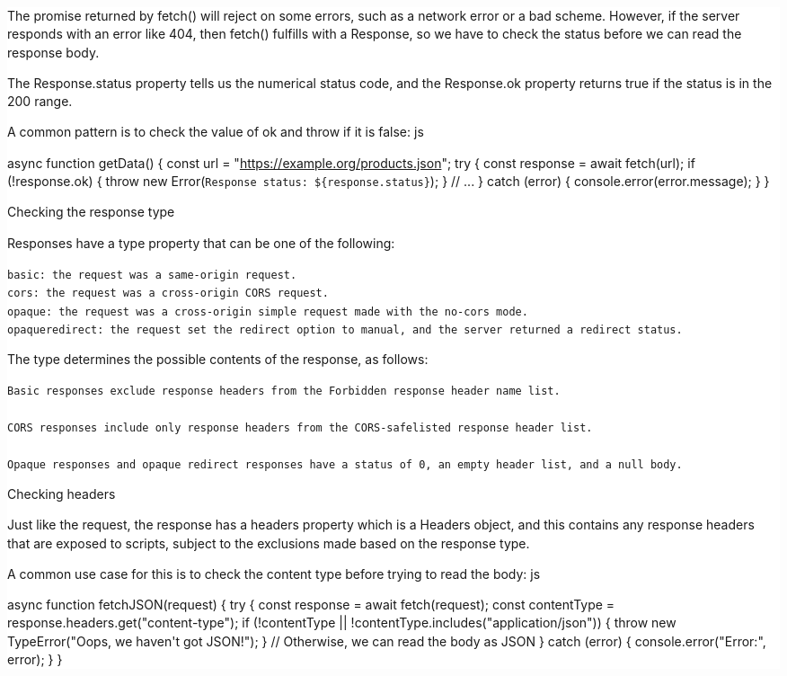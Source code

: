 The promise returned by fetch() will reject on some errors, such as a network error or a bad scheme. However, if the server responds with an error like 404, then fetch() fulfills with a Response, so we have to check the status before we can read the response body.

The Response.status property tells us the numerical status code, and the Response.ok property returns true if the status is in the 200 range.

A common pattern is to check the value of ok and throw if it is false:
js

async function getData() {
const url = "https://example.org/products.json";
try {
const response = await fetch(url);
if (!response.ok) {
throw new Error(`Response status: ${response.status}`);
}
// ...
} catch (error) {
console.error(error.message);
}
}

Checking the response type

Responses have a type property that can be one of the following:

    basic: the request was a same-origin request.
    cors: the request was a cross-origin CORS request.
    opaque: the request was a cross-origin simple request made with the no-cors mode.
    opaqueredirect: the request set the redirect option to manual, and the server returned a redirect status.

The type determines the possible contents of the response, as follows:

    Basic responses exclude response headers from the Forbidden response header name list.

    CORS responses include only response headers from the CORS-safelisted response header list.

    Opaque responses and opaque redirect responses have a status of 0, an empty header list, and a null body.

Checking headers

Just like the request, the response has a headers property which is a Headers object, and this contains any response headers that are exposed to scripts, subject to the exclusions made based on the response type.

A common use case for this is to check the content type before trying to read the body:
js

async function fetchJSON(request) {
try {
const response = await fetch(request);
const contentType = response.headers.get("content-type");
if (!contentType || !contentType.includes("application/json")) {
throw new TypeError("Oops, we haven't got JSON!");
}
// Otherwise, we can read the body as JSON
} catch (error) {
console.error("Error:", error);
}
}
